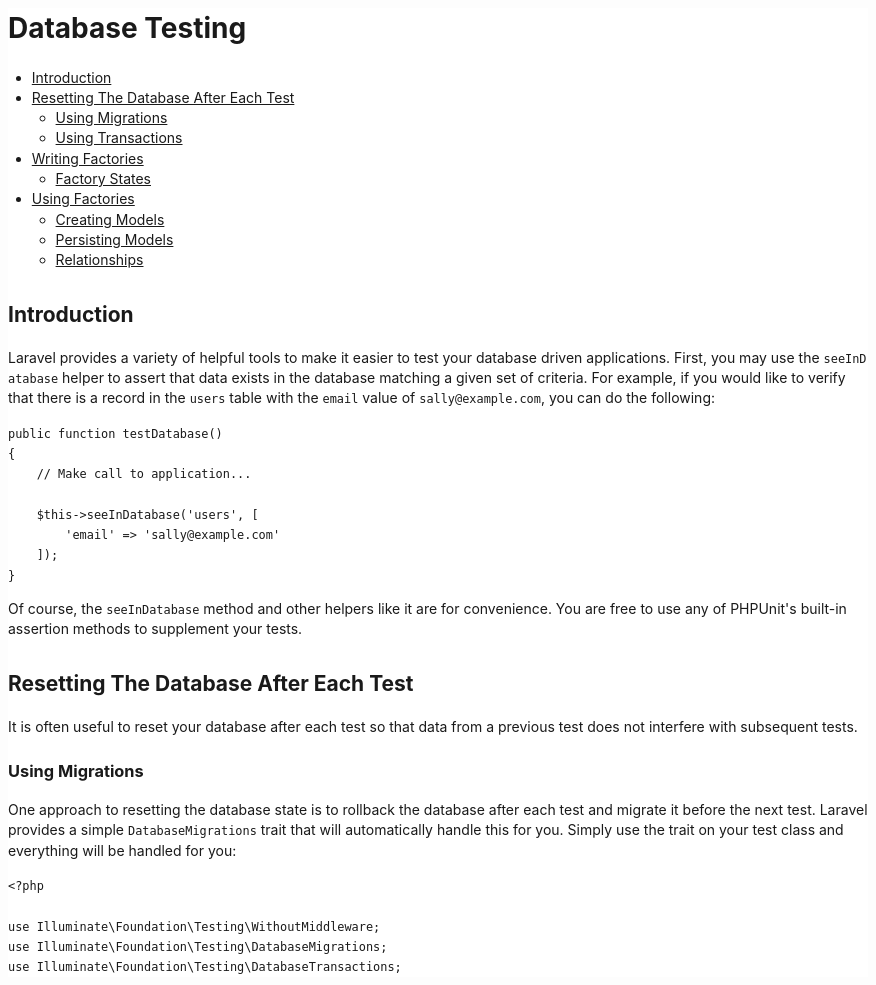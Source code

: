 # Database Testing

- [Introduction](#introduction)
- [Resetting The Database After Each Test](#resetting-the-database-after-each-test)
    - [Using Migrations](#using-migrations)
    - [Using Transactions](#using-transactions)
- [Writing Factories](#writing-factories)
    - [Factory States](#factory-states)
- [Using Factories](#using-factories)
    - [Creating Models](#creating-models)
    - [Persisting Models](#persisting-models)
    - [Relationships](#relationships)

<a name="introduction"></a>
## Introduction

Laravel provides a variety of helpful tools to make it easier to test your database driven applications. First, you may use the `seeInDatabase` helper to assert that data exists in the database matching a given set of criteria. For example, if you would like to verify that there is a record in the `users` table with the `email` value of `sally@example.com`, you can do the following:

    public function testDatabase()
    {
        // Make call to application...

        $this->seeInDatabase('users', [
            'email' => 'sally@example.com'
        ]);
    }

Of course, the `seeInDatabase` method and other helpers like it are for convenience. You are free to use any of PHPUnit's built-in assertion methods to supplement your tests.

<a name="resetting-the-database-after-each-test"></a>
## Resetting The Database After Each Test

It is often useful to reset your database after each test so that data from a previous test does not interfere with subsequent tests.

<a name="using-migrations"></a>
### Using Migrations

One approach to resetting the database state is to rollback the database after each test and migrate it before the next test. Laravel provides a simple `DatabaseMigrations` trait that will automatically handle this for you. Simply use the trait on your test class and everything will be handled for you:

    <?php

    use Illuminate\Foundation\Testing\WithoutMiddleware;
    use Illuminate\Foundation\Testing\DatabaseMigrations;
    use Illuminate\Foundation\Testing\DatabaseTransactions;

